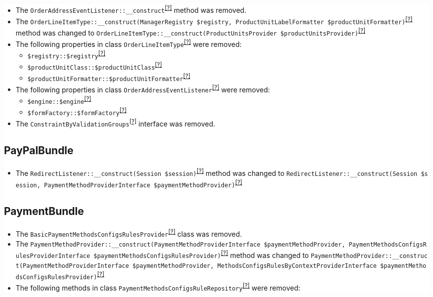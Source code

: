 * The `OrderAddressEventListener::__construct`<sup>[[?]](https://github.com/orocommerce/orocommerce/blob/1.3.0/src/Oro/Bundle/OrderBundle/EventListener/Order/OrderAddressEventListener.php#L24 "Oro\Bundle\OrderBundle\EventListener\Order\OrderAddressEventListener::__construct")</sup> method was removed.
* The `OrderLineItemType::__construct(ManagerRegistry $registry, ProductUnitLabelFormatter $productUnitFormatter)`<sup>[[?]](https://github.com/orocommerce/orocommerce/blob/1.3.0/src/Oro/Bundle/OrderBundle/Form/Type/OrderLineItemType.php#L40 "Oro\Bundle\OrderBundle\Form\Type\OrderLineItemType")</sup> method was changed to `OrderLineItemType::__construct(ProductUnitsProvider $productUnitsProvider)`<sup>[[?]](https://github.com/orocommerce/orocommerce/blob/1.4.0/src/Oro/Bundle/OrderBundle/Form/Type/OrderLineItemType.php#L27 "Oro\Bundle\OrderBundle\Form\Type\OrderLineItemType")</sup>
* The following properties in class `OrderLineItemType`<sup>[[?]](https://github.com/orocommerce/orocommerce/blob/1.3.0/src/Oro/Bundle/OrderBundle/Form/Type/OrderLineItemType.php#L24 "Oro\Bundle\OrderBundle\Form\Type\OrderLineItemType")</sup> were removed:
   - `$registry::$registry`<sup>[[?]](https://github.com/orocommerce/orocommerce/blob/1.3.0/src/Oro/Bundle/OrderBundle/Form/Type/OrderLineItemType.php#L24 "Oro\Bundle\OrderBundle\Form\Type\OrderLineItemType::$registry")</sup>
   - `$productUnitClass::$productUnitClass`<sup>[[?]](https://github.com/orocommerce/orocommerce/blob/1.3.0/src/Oro/Bundle/OrderBundle/Form/Type/OrderLineItemType.php#L29 "Oro\Bundle\OrderBundle\Form\Type\OrderLineItemType::$productUnitClass")</sup>
   - `$productUnitFormatter::$productUnitFormatter`<sup>[[?]](https://github.com/orocommerce/orocommerce/blob/1.3.0/src/Oro/Bundle/OrderBundle/Form/Type/OrderLineItemType.php#L34 "Oro\Bundle\OrderBundle\Form\Type\OrderLineItemType::$productUnitFormatter")</sup>
* The following properties in class `OrderAddressEventListener`<sup>[[?]](https://github.com/orocommerce/orocommerce/blob/1.3.0/src/Oro/Bundle/OrderBundle/EventListener/Order/OrderAddressEventListener.php#L15 "Oro\Bundle\OrderBundle\EventListener\Order\OrderAddressEventListener")</sup> were removed:
   - `$engine::$engine`<sup>[[?]](https://github.com/orocommerce/orocommerce/blob/1.3.0/src/Oro/Bundle/OrderBundle/EventListener/Order/OrderAddressEventListener.php#L15 "Oro\Bundle\OrderBundle\EventListener\Order\OrderAddressEventListener::$engine")</sup>
   - `$formFactory::$formFactory`<sup>[[?]](https://github.com/orocommerce/orocommerce/blob/1.3.0/src/Oro/Bundle/OrderBundle/EventListener/Order/OrderAddressEventListener.php#L18 "Oro\Bundle\OrderBundle\EventListener\Order\OrderAddressEventListener::$formFactory")</sup>
* The `ConstraintByValidationGroups`<sup>[[?]](https://github.com/orocommerce/orocommerce/blob/1.3.0/src/Oro/Bundle/OrderBundle/Validator/Constraints/ConstraintByValidationGroups.php#L5 "Oro\Bundle\OrderBundle\Validator\Constraints\ConstraintByValidationGroups")</sup> interface was removed.

PayPalBundle
------------
* The `RedirectListener::__construct(Session $session)`<sup>[[?]](https://github.com/orocommerce/orocommerce/blob/1.3.0/src/Oro/Bundle/PayPalBundle/EventListener/Callback/RedirectListener.php#L23 "Oro\Bundle\PayPalBundle\EventListener\Callback\RedirectListener")</sup> method was changed to `RedirectListener::__construct(Session $session, PaymentMethodProviderInterface $paymentMethodProvider)`<sup>[[?]](https://github.com/orocommerce/orocommerce/blob/1.4.0/src/Oro/Bundle/PayPalBundle/EventListener/Callback/RedirectListener.php#L32 "Oro\Bundle\PayPalBundle\EventListener\Callback\RedirectListener")</sup>

PaymentBundle
-------------
* The `BasicPaymentMethodsConfigsRulesProvider`<sup>[[?]](https://github.com/orocommerce/orocommerce/blob/1.3.0/src/Oro/Bundle/PaymentBundle/Provider/BasicPaymentMethodsConfigsRulesProvider.php#L10 "Oro\Bundle\PaymentBundle\Provider\BasicPaymentMethodsConfigsRulesProvider")</sup> class was removed.
* The `PaymentMethodProvider::__construct(PaymentMethodProviderInterface $paymentMethodProvider, PaymentMethodsConfigsRulesProviderInterface $paymentMethodsConfigsRulesProvider)`<sup>[[?]](https://github.com/orocommerce/orocommerce/blob/1.3.0/src/Oro/Bundle/PaymentBundle/Method/Provider/PaymentMethodProvider.php#L27 "Oro\Bundle\PaymentBundle\Method\Provider\PaymentMethodProvider")</sup> method was changed to `PaymentMethodProvider::__construct(PaymentMethodProviderInterface $paymentMethodProvider, MethodsConfigsRulesByContextProviderInterface $paymentMethodsConfigsRulesProvider)`<sup>[[?]](https://github.com/orocommerce/orocommerce/blob/1.4.0/src/Oro/Bundle/PaymentBundle/Method/Provider/PaymentMethodProvider.php#L27 "Oro\Bundle\PaymentBundle\Method\Provider\PaymentMethodProvider")</sup>
* The following methods in class `PaymentMethodsConfigsRuleRepository`<sup>[[?]](https://github.com/orocommerce/orocommerce/blob/1.3.0/src/Oro/Bundle/PaymentBundle/Entity/Repository/PaymentMethodsConfigsRuleRepository.php#L18 "Oro\Bundle\PaymentBundle\Entity\Repository\PaymentMethodsConfigsRuleRepository")</sup> were removed:
